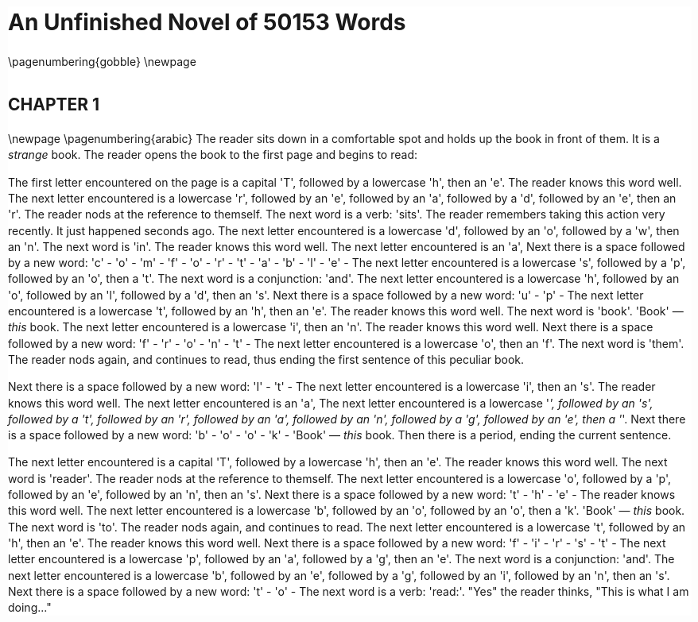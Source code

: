 # An Unfinished Novel of 50153 Words
\pagenumbering{gobble}
\newpage

## CHAPTER 1


\newpage
\pagenumbering{arabic}
The reader sits down in a comfortable spot and holds up the book in front of them.
It is a _strange_ book.
The reader opens the book to the first page and begins to read:

The first letter encountered on the page is a capital 'T', followed by a lowercase 'h', then an 'e'. The reader knows this word well.
The next letter encountered is a lowercase 'r', followed by an 'e', followed by an 'a', followed by a 'd', followed by an 'e', then an 'r'. The reader nods at the reference to themself.
The next word is a verb: 'sits'. The reader remembers taking this action very recently. It just happened seconds ago.
The next letter encountered is a lowercase 'd', followed by an 'o', followed by a 'w', then an 'n'.
The next word is 'in'. The reader knows this word well.
The next letter encountered is an 'a',
Next there is a space followed by a new word: 'c' - 'o' - 'm' - 'f' - 'o' - 'r' - 't' - 'a' - 'b' - 'l' - 'e' -
The next letter encountered is a lowercase 's', followed by a 'p', followed by an 'o', then a 't'.
The next word is a conjunction: 'and'.
The next letter encountered is a lowercase 'h', followed by an 'o', followed by an 'l', followed by a 'd', then an 's'.
Next there is a space followed by a new word: 'u' - 'p' -
The next letter encountered is a lowercase 't', followed by an 'h', then an 'e'. The reader knows this word well.
The next word is 'book'. 'Book' — _this_ book.
The next letter encountered is a lowercase 'i', then an 'n'. The reader knows this word well.
Next there is a space followed by a new word: 'f' - 'r' - 'o' - 'n' - 't' -
The next letter encountered is a lowercase 'o', then an 'f'.
The next word is 'them'. The reader nods again, and continues to read, thus ending the first sentence of this peculiar book.

 Next there is a space followed by a new word: 'I' - 't' -
The next letter encountered is a lowercase 'i', then an 's'. The reader knows this word well.
The next letter encountered is an 'a',
The next letter encountered is a lowercase '_', followed by an 's', followed by a 't', followed by an 'r', followed by an 'a', followed by an 'n', followed by a 'g', followed by an 'e', then a '_'.
Next there is a space followed by a new word: 'b' - 'o' - 'o' - 'k' - 'Book' — _this_ book.
Then there is a period, ending the current sentence.

 The next letter encountered is a capital 'T', followed by a lowercase 'h', then an 'e'. The reader knows this word well.
The next word is 'reader'. The reader nods at the reference to themself.
The next letter encountered is a lowercase 'o', followed by a 'p', followed by an 'e', followed by an 'n', then an 's'.
Next there is a space followed by a new word: 't' - 'h' - 'e' - The reader knows this word well.
The next letter encountered is a lowercase 'b', followed by an 'o', followed by an 'o', then a 'k'. 'Book' — _this_ book.
The next word is 'to'. The reader nods again, and continues to read.
The next letter encountered is a lowercase 't', followed by an 'h', then an 'e'. The reader knows this word well.
Next there is a space followed by a new word: 'f' - 'i' - 'r' - 's' - 't' -
The next letter encountered is a lowercase 'p', followed by an 'a', followed by a 'g', then an 'e'.
The next word is a conjunction: 'and'.
The next letter encountered is a lowercase 'b', followed by an 'e', followed by a 'g', followed by an 'i', followed by an 'n', then an 's'.
Next there is a space followed by a new word: 't' - 'o' -
The next word is a verb: 'read:'. "Yes" the reader thinks, "This is what I am doing..."